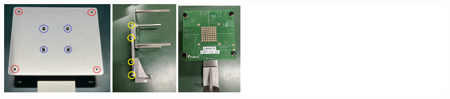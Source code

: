 <img src="./media/image30.png"
style="width:2.15394in;height:1.7874in" />
<img src="./media/image31.png"
style="width:1.29252in;height:1.79213in" />
<img src="./media/image32.png"
style="width:1.2622in;height:1.76654in" />
